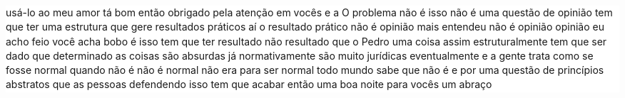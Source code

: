 usá-lo ao meu amor tá bom então obrigado
pela atenção em vocês
e a O problema não é isso não é uma
questão de opinião tem que ter uma
estrutura que gere resultados práticos
aí o resultado prático não é opinião
mais entendeu não é opinião opinião eu
acho feio você acha bobo é isso tem que
ter resultado não resultado que o Pedro
uma coisa assim estruturalmente tem que
ser dado que determinado as coisas são
absurdas já normativamente são muito
jurídicas eventualmente e a gente trata
como se fosse normal quando não é não é
normal não era para ser normal todo
mundo sabe que não é e por uma questão
de princípios abstratos que as pessoas
defendendo isso tem que acabar então uma
boa noite para vocês um abraço